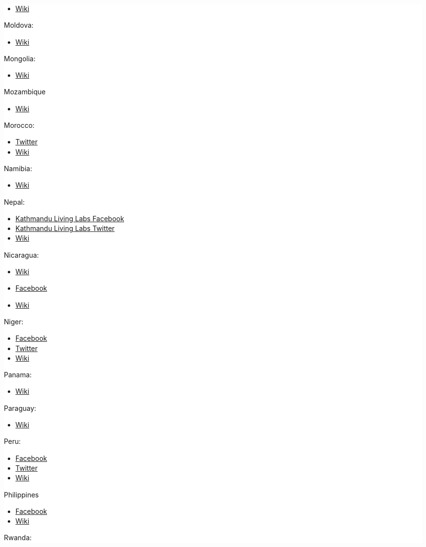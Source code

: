 * [Wiki](http://wiki.openstreetmap.org/wiki/WikiProject_Mexico)

Moldova:

* [Wiki](http://wiki.openstreetmap.org/wiki/WikiProject_Moldova)

Mongolia:

* [Wiki](http://wiki.openstreetmap.org/wiki/WikiProject_Mongolia)

Mozambique

* [Wiki](https://wiki.openstreetmap.org/wiki/WikiProject_Mozambique)

Morocco:

* [Twitter](https://twitter.com/OsmMaroc)
* [Wiki](https://wiki.openstreetmap.org/wiki/WikiProject_Morocco)

Namibia:

* [Wiki](https://wiki.openstreetmap.org/wiki/WikiProject_Mozambique)

Nepal:

* [Kathmandu Living Labs Facebook](https://www.facebook.com/kathmandulivinglabs?fref=ts)
* [Kathmandu Living Labs Twitter](https://twitter.com/search?q=Kathmandu&src=tyah)
* [Wiki](http://wiki.openstreetmap.org/wiki/WikiProject_Nepal)

Nicaragua:

* [Wiki](http://wiki.openstreetmap.org/wiki/WikiProject_Nicaragua)

* [Facebook](https://www.facebook.com/mapanica)
* [Wiki](http://wiki.openstreetmap.org/wiki/WikiProject_Nicaragua)

Niger:

* [Facebook](https://www.facebook.com/pages/Communaut%C3%A9-Openstreetmap-Niger/286598368203969?fref=ts)
* [Twitter](https://twitter.com/OSM_NE)
* [Wiki](https://wiki.openstreetmap.org/wiki/WikiProject_Niger)

Panama:

* [Wiki](http://wiki.openstreetmap.org/wiki/WikiProject_Panama)

Paraguay:

* [Wiki](http://wiki.openstreetmap.org/wiki/WikiProject_Paraguay)

Peru:

* [Facebook](https://www.facebook.com/osmpe?fref=ts)
* [Twitter](https://twitter.com/osmpe)
* [Wiki](https://wiki.openstreetmap.org/wiki/WikiProject_Per%C3%BA)

Philippines

* [Facebook](https://www.facebook.com/OSMPH?fref=ts)
* [Wiki](http://wiki.openstreetmap.org/wiki/WikiProject_Philippines)

Rwanda:
